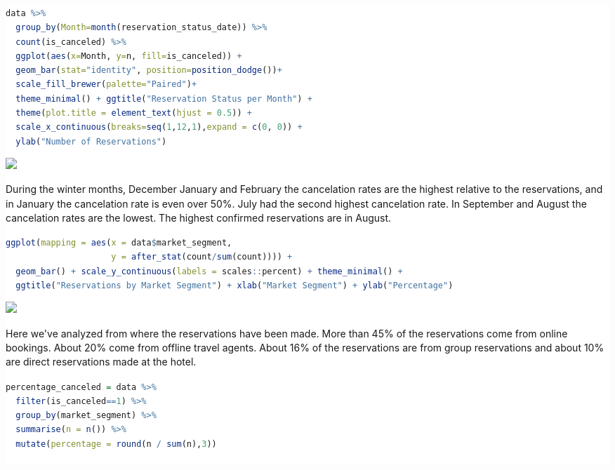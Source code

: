 
```r
data %>%
  group_by(Month=month(reservation_status_date)) %>%
  count(is_canceled) %>%
  ggplot(aes(x=Month, y=n, fill=is_canceled)) +
  geom_bar(stat="identity", position=position_dodge())+
  scale_fill_brewer(palette="Paired")+
  theme_minimal() + ggtitle("Reservation Status per Month") +
  theme(plot.title = element_text(hjust = 0.5)) +
  scale_x_continuous(breaks=seq(1,12,1),expand = c(0, 0)) +
  ylab("Number of Reservations")
```

<img src="{{< blogdown/postref >}}index_files/figure-html/unnamed-chunk-8-1.png" width="672" />

During the winter months, December January and February the cancelation rates are the highest relative to the reservations, and in January the cancelation rate is even over 50%. July had the second highest cancelation rate. In September and August the cancelation rates are the lowest. The highest confirmed reservations are in August.



```r
ggplot(mapping = aes(x = data$market_segment,
                     y = after_stat(count/sum(count)))) +
  geom_bar() + scale_y_continuous(labels = scales::percent) + theme_minimal() +
  ggtitle("Reservations by Market Segment") + xlab("Market Segment") + ylab("Percentage")
```

<img src="{{< blogdown/postref >}}index_files/figure-html/unnamed-chunk-9-1.png" width="672" />

Here we've analyzed from where the reservations have been made. More than 45% of the reservations come from online bookings. About 20% come from offline travel agents. About 16% of the reservations are from group reservations and about 10% are direct reservations made at the hotel. 


```r
percentage_canceled = data %>%
  filter(is_canceled==1) %>%
  group_by(market_segment) %>%
  summarise(n = n()) %>%
  mutate(percentage = round(n / sum(n),3))
  
```















